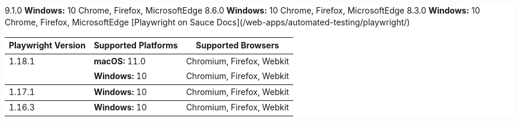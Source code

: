   <tr>
    <td rowspan='1'>9.1.0</td>
    <td><b>Windows:</b> 10</td>
    <td>Chrome, Firefox, MicrosoftEdge</td>
  </tr>
  </tbody>
  <tbody>
  <tr>
    <td rowspan='1'>8.6.0</td>
    <td><b>Windows:</b> 10</td>
    <td>Chrome, Firefox, MicrosoftEdge</td>
  </tr>
  </tbody>
  <tbody>
  <tr>
    <td rowspan='1'>8.3.0</td>
    <td><b>Windows:</b> 10</td>
    <td>Chrome, Firefox, MicrosoftEdge</td>
  </tr>
  </tbody>
</table>
</TabItem>

<TabItem value="playwright">
[Playwright on Sauce Docs](/web-apps/automated-testing/playwright/)
<table id="table-fw">
  <tr>
    <th>Playwright Version</th>
    <th>Supported Platforms</th>
    <th>Supported Browsers</th>
  </tr>
  <tbody>
  <tr>
    <td rowspan='2'>1.18.1</td>
    <td><b>macOS:</b> 11.0</td>
    <td>Chromium, Firefox, Webkit</td>
  </tr>
  <tr>
    <td><b>Windows:</b> 10</td>
    <td>Chromium, Firefox, Webkit</td>
  </tr>
  </tbody>
  <tbody>
  <tr>
    <td rowspan='1'>1.17.1</td>
    <td><b>Windows:</b> 10</td>
    <td>Chromium, Firefox, Webkit</td>
  </tr>
  </tbody>
  <tbody>
  <tr>
    <td rowspan='1'>1.16.3</td>
    <td><b>Windows:</b> 10</td>
    <td>Chromium, Firefox, Webkit</td>
  </tr>
  </tbody>
</table>
</TabItem>
